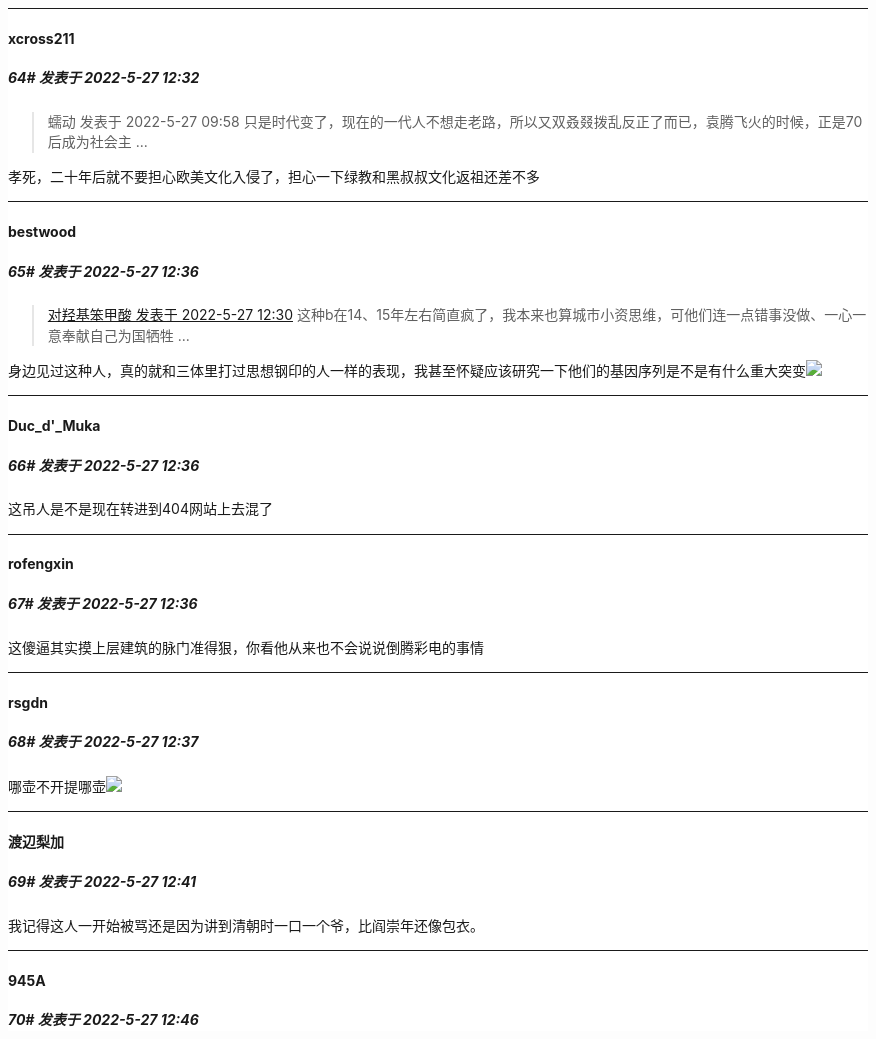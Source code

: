 

*****

####  xcross211  
##### 64#       发表于 2022-5-27 12:32

<blockquote>蠕动 发表于 2022-5-27 09:58
只是时代变了，现在的一代人不想走老路，所以又双叒叕拨乱反正了而已，袁腾飞火的时候，正是70后成为社会主 ...</blockquote>
孝死，二十年后就不要担心欧美文化入侵了，担心一下绿教和黑叔叔文化返祖还差不多

*****

####  bestwood  
##### 65#       发表于 2022-5-27 12:36

<blockquote><a href="httphttps://bbs.saraba1st.com/2b/forum.php?mod=redirect&amp;goto=findpost&amp;pid=56012986&amp;ptid=2071699" target="_blank">对羟基笨甲酸 发表于 2022-5-27 12:30</a>
这种b在14、15年左右简直疯了，我本来也算城市小资思维，可他们连一点错事没做、一心一意奉献自己为国牺牲 ...</blockquote>
身边见过这种人，真的就和三体里打过思想钢印的人一样的表现，我甚至怀疑应该研究一下他们的基因序列是不是有什么重大突变<img src="https://static.saraba1st.com/image/smiley/face2017/001.png" referrerpolicy="no-referrer">

*****

####  Duc_d'_Muka  
##### 66#       发表于 2022-5-27 12:36

这吊人是不是现在转进到404网站上去混了

*****

####  rofengxin  
##### 67#       发表于 2022-5-27 12:36

这傻逼其实摸上层建筑的脉门准得狠，你看他从来也不会说说倒腾彩电的事情

*****

####  rsgdn  
##### 68#       发表于 2022-5-27 12:37

哪壶不开提哪壶<img src="https://static.saraba1st.com/image/smiley/face2017/066.png" referrerpolicy="no-referrer">

*****

####  渡辺梨加  
##### 69#       发表于 2022-5-27 12:41

我记得这人一开始被骂还是因为讲到清朝时一口一个爷，比阎崇年还像包衣。



*****

####  945A  
##### 70#       发表于 2022-5-27 12:46

